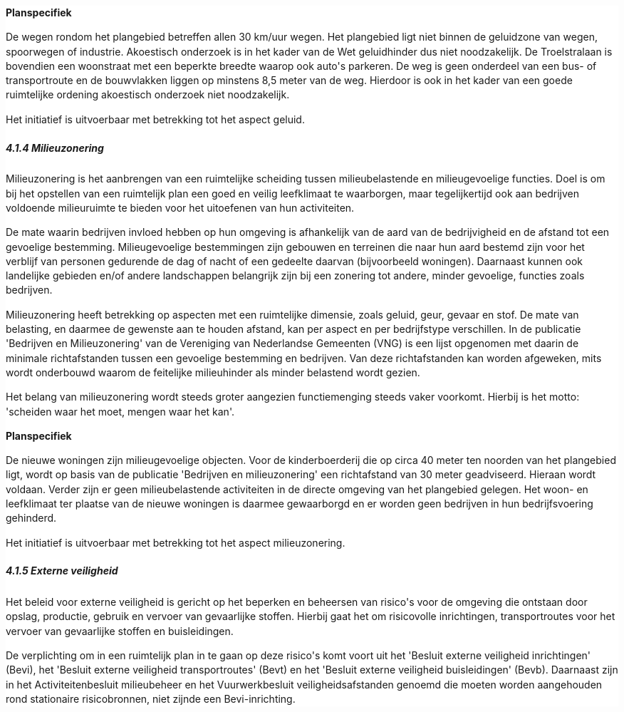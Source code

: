 **Planspecifiek**

De wegen rondom het plangebied betreffen allen 30 km/uur wegen. Het plangebied ligt niet binnen de geluidzone van wegen, spoorwegen of industrie. Akoestisch onderzoek is in het kader van de Wet geluidhinder dus niet noodzakelijk. De Troelstralaan is bovendien een woonstraat met een beperkte breedte waarop ook auto's parkeren. De weg is geen onderdeel van een bus\- of transportroute en de bouwvlakken liggen op minstens 8,5 meter van de weg. Hierdoor is ook in het kader van een goede ruimtelijke ordening akoestisch onderzoek niet noodzakelijk.

Het initiatief is uitvoerbaar met betrekking tot het aspect geluid.

##### 4\.1\.4 Milieuzonering

Milieuzonering is het aanbrengen van een ruimtelijke scheiding tussen milieubelastende en milieugevoelige functies. Doel is om bij het opstellen van een ruimtelijk plan een goed en veilig leefklimaat te waarborgen, maar tegelijkertijd ook aan bedrijven voldoende milieuruimte te bieden voor het uitoefenen van hun activiteiten.

De mate waarin bedrijven invloed hebben op hun omgeving is afhankelijk van de aard van de bedrijvigheid en de afstand tot een gevoelige bestemming. Milieugevoelige bestemmingen zijn gebouwen en terreinen die naar hun aard bestemd zijn voor het verblijf van personen gedurende de dag of nacht of een gedeelte daarvan (bijvoorbeeld woningen). Daarnaast kunnen ook landelijke gebieden en/of andere landschappen belangrijk zijn bij een zonering tot andere, minder gevoelige, functies zoals bedrijven.

Milieuzonering heeft betrekking op aspecten met een ruimtelijke dimensie, zoals geluid, geur, gevaar en stof. De mate van belasting, en daarmee de gewenste aan te houden afstand, kan per aspect en per bedrijfstype verschillen. In de publicatie 'Bedrijven en Milieuzonering' van de Vereniging van Nederlandse Gemeenten (VNG) is een lijst opgenomen met daarin de minimale richtafstanden tussen een gevoelige bestemming en bedrijven. Van deze richtafstanden kan worden afgeweken, mits wordt onderbouwd waarom de feitelijke milieuhinder als minder belastend wordt gezien.

Het belang van milieuzonering wordt steeds groter aangezien functiemenging steeds vaker voorkomt. Hierbij is het motto: 'scheiden waar het moet, mengen waar het kan'.

**Planspecifiek**

De nieuwe woningen zijn milieugevoelige objecten. Voor de kinderboerderij die op circa 40 meter ten noorden van het plangebied ligt, wordt op basis van de publicatie 'Bedrijven en milieuzonering' een richtafstand van 30 meter geadviseerd. Hieraan wordt voldaan. Verder zijn er geen milieubelastende activiteiten in de directe omgeving van het plangebied gelegen. Het woon\- en leefklimaat ter plaatse van de nieuwe woningen is daarmee gewaarborgd en er worden geen bedrijven in hun bedrijfsvoering gehinderd.

Het initiatief is uitvoerbaar met betrekking tot het aspect milieuzonering.

##### 4\.1\.5 Externe veiligheid

Het beleid voor externe veiligheid is gericht op het beperken en beheersen van risico's voor de omgeving die ontstaan door opslag, productie, gebruik en vervoer van gevaarlijke stoffen. Hierbij gaat het om risicovolle inrichtingen, transportroutes voor het vervoer van gevaarlijke stoffen en buisleidingen.

De verplichting om in een ruimtelijk plan in te gaan op deze risico's komt voort uit het 'Besluit externe veiligheid inrichtingen' (Bevi), het 'Besluit externe veiligheid transportroutes' (Bevt) en het 'Besluit externe veiligheid buisleidingen' (Bevb). Daarnaast zijn in het Activiteitenbesluit milieubeheer en het Vuurwerkbesluit veiligheidsafstanden genoemd die moeten worden aangehouden rond stationaire risicobronnen, niet zijnde een Bevi\-inrichting.
